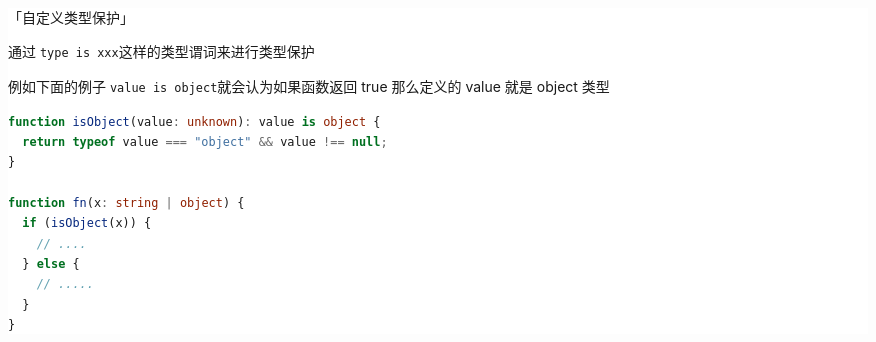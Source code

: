 「自定义类型保护」

通过 `type is xxx`这样的类型谓词来进行类型保护

例如下面的例子 `value is object`就会认为如果函数返回 true 那么定义的 value 就是 object 类型

```typescript
function isObject(value: unknown): value is object {
  return typeof value === "object" && value !== null;
}

function fn(x: string | object) {
  if (isObject(x)) {
    // ....
  } else {
    // .....
  }
}
```
